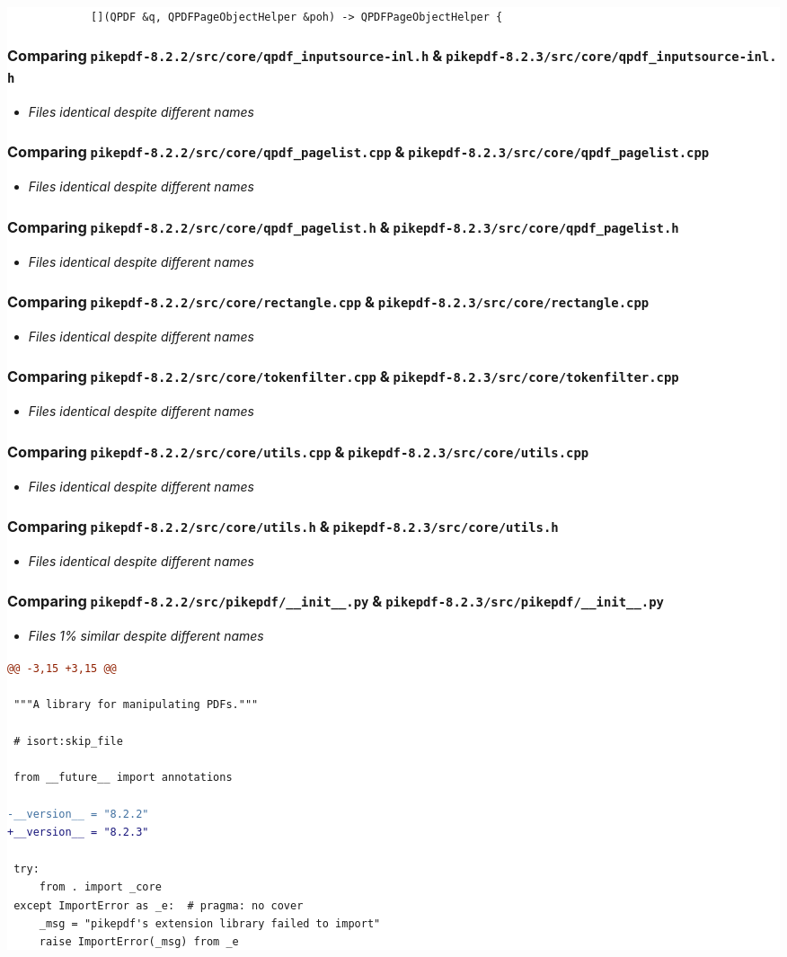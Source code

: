 ```diff
             [](QPDF &q, QPDFPageObjectHelper &poh) -> QPDFPageObjectHelper {
```

### Comparing `pikepdf-8.2.2/src/core/qpdf_inputsource-inl.h` & `pikepdf-8.2.3/src/core/qpdf_inputsource-inl.h`

 * *Files identical despite different names*

### Comparing `pikepdf-8.2.2/src/core/qpdf_pagelist.cpp` & `pikepdf-8.2.3/src/core/qpdf_pagelist.cpp`

 * *Files identical despite different names*

### Comparing `pikepdf-8.2.2/src/core/qpdf_pagelist.h` & `pikepdf-8.2.3/src/core/qpdf_pagelist.h`

 * *Files identical despite different names*

### Comparing `pikepdf-8.2.2/src/core/rectangle.cpp` & `pikepdf-8.2.3/src/core/rectangle.cpp`

 * *Files identical despite different names*

### Comparing `pikepdf-8.2.2/src/core/tokenfilter.cpp` & `pikepdf-8.2.3/src/core/tokenfilter.cpp`

 * *Files identical despite different names*

### Comparing `pikepdf-8.2.2/src/core/utils.cpp` & `pikepdf-8.2.3/src/core/utils.cpp`

 * *Files identical despite different names*

### Comparing `pikepdf-8.2.2/src/core/utils.h` & `pikepdf-8.2.3/src/core/utils.h`

 * *Files identical despite different names*

### Comparing `pikepdf-8.2.2/src/pikepdf/__init__.py` & `pikepdf-8.2.3/src/pikepdf/__init__.py`

 * *Files 1% similar despite different names*

```diff
@@ -3,15 +3,15 @@
 
 """A library for manipulating PDFs."""
 
 # isort:skip_file
 
 from __future__ import annotations
 
-__version__ = "8.2.2"
+__version__ = "8.2.3"
 
 try:
     from . import _core
 except ImportError as _e:  # pragma: no cover
     _msg = "pikepdf's extension library failed to import"
     raise ImportError(_msg) from _e
```
